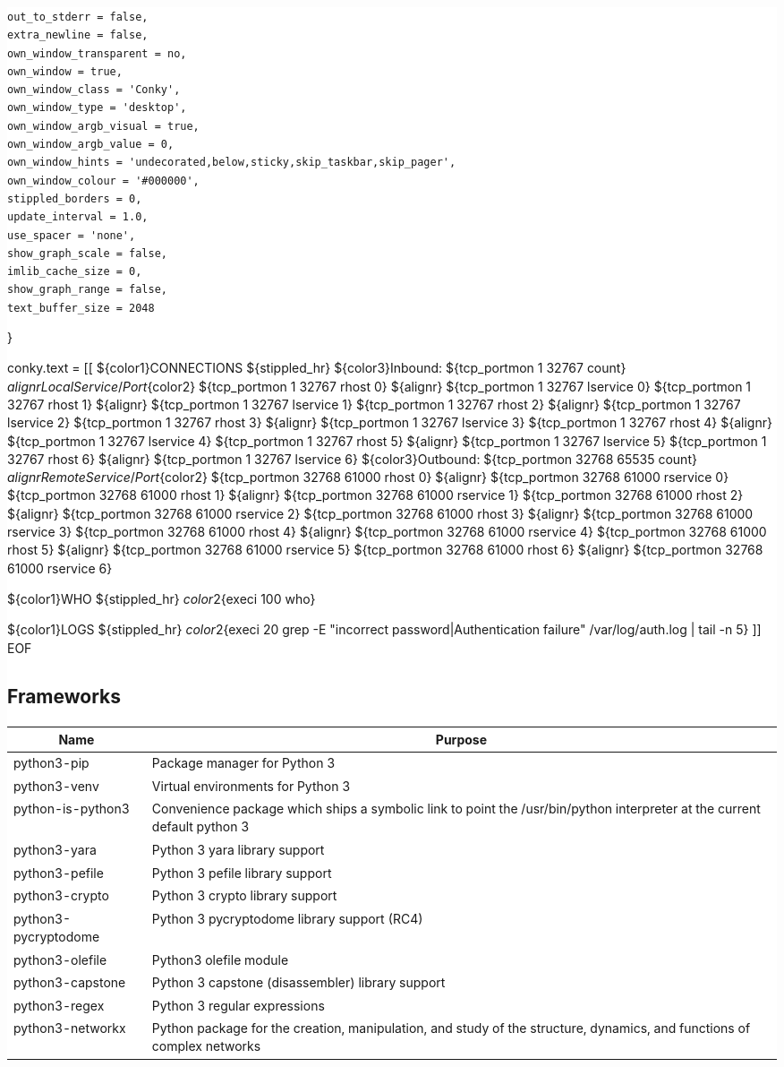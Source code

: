     out_to_stderr = false,
    extra_newline = false,
    own_window_transparent = no,
    own_window = true,
    own_window_class = 'Conky',
    own_window_type = 'desktop',
    own_window_argb_visual = true,
    own_window_argb_value = 0,
    own_window_hints = 'undecorated,below,sticky,skip_taskbar,skip_pager',
    own_window_colour = '#000000',
    stippled_borders = 0,
    update_interval = 1.0,
    use_spacer = 'none',
    show_graph_scale = false,
    imlib_cache_size = 0,
    show_graph_range = false,
    text_buffer_size = 2048
}

conky.text = [[
${color1}CONNECTIONS ${stippled_hr}
${color3}Inbound: ${tcp_portmon 1 32767 count} ${alignr} Local Service/Port${color2}
${tcp_portmon 1 32767 rhost 0} ${alignr} ${tcp_portmon 1 32767 lservice 0}
${tcp_portmon 1 32767 rhost 1} ${alignr} ${tcp_portmon 1 32767 lservice 1}
${tcp_portmon 1 32767 rhost 2} ${alignr} ${tcp_portmon 1 32767 lservice 2}
${tcp_portmon 1 32767 rhost 3} ${alignr} ${tcp_portmon 1 32767 lservice 3}
${tcp_portmon 1 32767 rhost 4} ${alignr} ${tcp_portmon 1 32767 lservice 4}
${tcp_portmon 1 32767 rhost 5} ${alignr} ${tcp_portmon 1 32767 lservice 5}
${tcp_portmon 1 32767 rhost 6} ${alignr} ${tcp_portmon 1 32767 lservice 6}
${color3}Outbound: ${tcp_portmon 32768 65535 count} ${alignr} Remote Service/Port${color2}
${tcp_portmon 32768 61000 rhost 0} ${alignr} ${tcp_portmon 32768 61000 rservice 0}
${tcp_portmon 32768 61000 rhost 1} ${alignr} ${tcp_portmon 32768 61000 rservice 1}
${tcp_portmon 32768 61000 rhost 2} ${alignr} ${tcp_portmon 32768 61000 rservice 2}
${tcp_portmon 32768 61000 rhost 3} ${alignr} ${tcp_portmon 32768 61000 rservice 3}
${tcp_portmon 32768 61000 rhost 4} ${alignr} ${tcp_portmon 32768 61000 rservice 4}
${tcp_portmon 32768 61000 rhost 5} ${alignr} ${tcp_portmon 32768 61000 rservice 5}
${tcp_portmon 32768 61000 rhost 6} ${alignr} ${tcp_portmon 32768 61000 rservice 6}

${color1}WHO ${stippled_hr}
${color2}${execi 100 who}

${color1}LOGS ${stippled_hr}
${color2}${execi 20 grep -E "incorrect password|Authentication failure" /var/log/auth.log | tail -n 5}
]]
EOF</code></pre>

## Frameworks

 Name | Purpose
------|--------
python3-pip | Package manager for Python 3
python3-venv | Virtual environments for Python 3
python-is-python3 | Convenience package which ships a symbolic link to point the /usr/bin/python interpreter at the current default python 3
python3-yara | Python 3 yara library support
python3-pefile | Python 3 pefile library support
python3-crypto | Python 3 crypto library support
python3-pycryptodome | Python 3 pycryptodome library support (RC4)
python3-olefile | Python3 olefile module
python3-capstone | Python 3 capstone (disassembler) library support
python3-regex |Python 3 regular expressions
python3-networkx | Python package for the creation, manipulation, and study of the structure, dynamics, and functions of complex networks